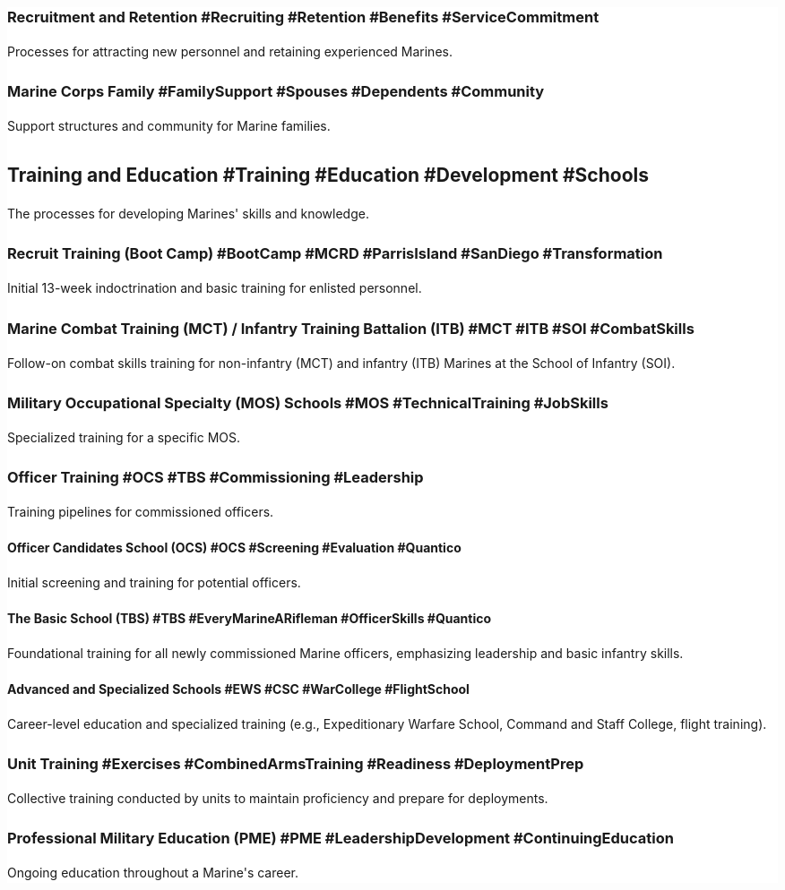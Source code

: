 ### Recruitment and Retention #Recruiting #Retention #Benefits #ServiceCommitment
Processes for attracting new personnel and retaining experienced Marines.

### Marine Corps Family #FamilySupport #Spouses #Dependents #Community
Support structures and community for Marine families.

## Training and Education #Training #Education #Development #Schools
The processes for developing Marines' skills and knowledge.

### Recruit Training (Boot Camp) #BootCamp #MCRD #ParrisIsland #SanDiego #Transformation
Initial 13-week indoctrination and basic training for enlisted personnel.

### Marine Combat Training (MCT) / Infantry Training Battalion (ITB) #MCT #ITB #SOI #CombatSkills
Follow-on combat skills training for non-infantry (MCT) and infantry (ITB) Marines at the School of Infantry (SOI).

### Military Occupational Specialty (MOS) Schools #MOS #TechnicalTraining #JobSkills
Specialized training for a specific MOS.

### Officer Training #OCS #TBS #Commissioning #Leadership
Training pipelines for commissioned officers.
#### Officer Candidates School (OCS) #OCS #Screening #Evaluation #Quantico
Initial screening and training for potential officers.
#### The Basic School (TBS) #TBS #EveryMarineARifleman #OfficerSkills #Quantico
Foundational training for all newly commissioned Marine officers, emphasizing leadership and basic infantry skills.
#### Advanced and Specialized Schools #EWS #CSC #WarCollege #FlightSchool
Career-level education and specialized training (e.g., Expeditionary Warfare School, Command and Staff College, flight training).

### Unit Training #Exercises #CombinedArmsTraining #Readiness #DeploymentPrep
Collective training conducted by units to maintain proficiency and prepare for deployments.

### Professional Military Education (PME) #PME #LeadershipDevelopment #ContinuingEducation
Ongoing education throughout a Marine's career.
